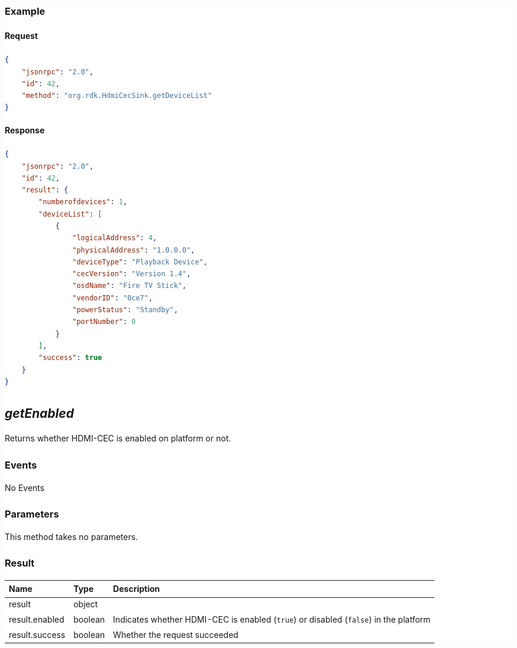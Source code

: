 ### Example

#### Request

```json
{
    "jsonrpc": "2.0",
    "id": 42,
    "method": "org.rdk.HdmiCecSink.getDeviceList"
}
```

#### Response

```json
{
    "jsonrpc": "2.0",
    "id": 42,
    "result": {
        "numberofdevices": 1,
        "deviceList": [
            {
                "logicalAddress": 4,
                "physicalAddress": "1.0.0.0",
                "deviceType": "Playback Device",
                "cecVersion": "Version 1.4",
                "osdName": "Fire TV Stick",
                "vendorID": "0ce7",
                "powerStatus": "Standby",
                "portNumber": 0
            }
        ],
        "success": true
    }
}
```

<a name="getEnabled"></a>
## *getEnabled*

Returns whether HDMI-CEC is enabled on platform or not.

### Events

No Events

### Parameters

This method takes no parameters.

### Result

| Name | Type | Description |
| :-------- | :-------- | :-------- |
| result | object |  |
| result.enabled | boolean | Indicates whether HDMI-CEC is enabled (`true`) or disabled (`false`) in the platform |
| result.success | boolean | Whether the request succeeded |
